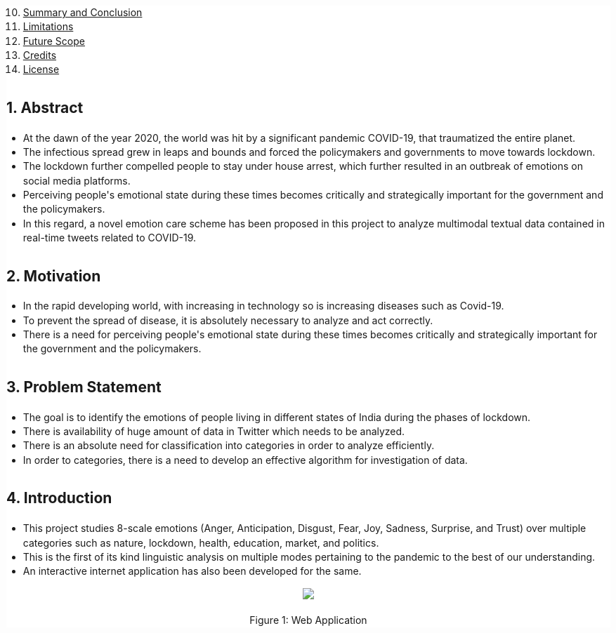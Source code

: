 10. [Summary and Conclusion](https://github.com/Piyush2912/Multi-modal-Emotion-Analysis-on-COVID-19/blob/main/README.md#10-summary-and-conclusion)
11. [Limitations](https://github.com/Piyush2912/Multi-modal-Emotion-Analysis-on-COVID-19/blob/main/README.md#11-limitations-challenges-faced-during-the-project)
12. [Future Scope](https://github.com/Piyush2912/Multi-modal-Emotion-Analysis-on-COVID-19/blob/main/README.md#12-future-scope)
13. [Credits](https://github.com/Piyush2912/Multi-modal-Emotion-Analysis-on-COVID-19/blob/main/README.md#13-credits)
14. [License](https://github.com/Piyush2912/Multi-modal-Emotion-Analysis-on-COVID-19/blob/main/README.md#14-license)

## 1. Abstract
- At the dawn of the year 2020, the world was hit by a significant pandemic COVID-19, that traumatized the entire planet.
- The infectious spread grew in leaps and bounds and forced the policymakers and governments to move towards lockdown.
- The lockdown further compelled people to stay under house arrest, which further resulted in an outbreak of emotions on social media platforms.
- Perceiving people's emotional state during these times becomes critically and strategically important for the government and the policymakers.
- In this regard, a novel emotion care scheme has been proposed in this project to analyze multimodal textual data contained in real-time tweets related to COVID-19.


## 2. Motivation
- In the rapid developing world, with increasing in technology so is increasing diseases such as Covid-19.
- To prevent the spread of disease, it is absolutely necessary to analyze and act correctly.
- There is a need for perceiving people's emotional state during these times becomes critically and strategically important for the government and the policymakers.

## 3. Problem Statement
- The goal is to identify the emotions of people living in different states of India during the phases of lockdown.
- There is availability of huge amount of data in Twitter which needs to be analyzed.
- There is an absolute need for classification into categories in order to analyze efficiently. 
- In order to categories, there is a need to develop an effective algorithm for investigation of data.


## 4. Introduction
- This project studies 8-scale emotions (Anger, Anticipation, Disgust, Fear, Joy, Sadness, Surprise, and Trust) over multiple categories such as nature, lockdown, health, education, market, and politics.
- This is the first of its kind linguistic analysis on multiple modes pertaining to the pandemic to the best of our understanding. 
- An interactive internet application has also been developed for the same.
<p align="center">
  <img src="https://user-images.githubusercontent.com/47279598/125605114-e928e43e-1557-493e-aaaa-6862fb22b316.png"/>
</p>
<p align=center> 
Figure 1: Web Application 
</p>
